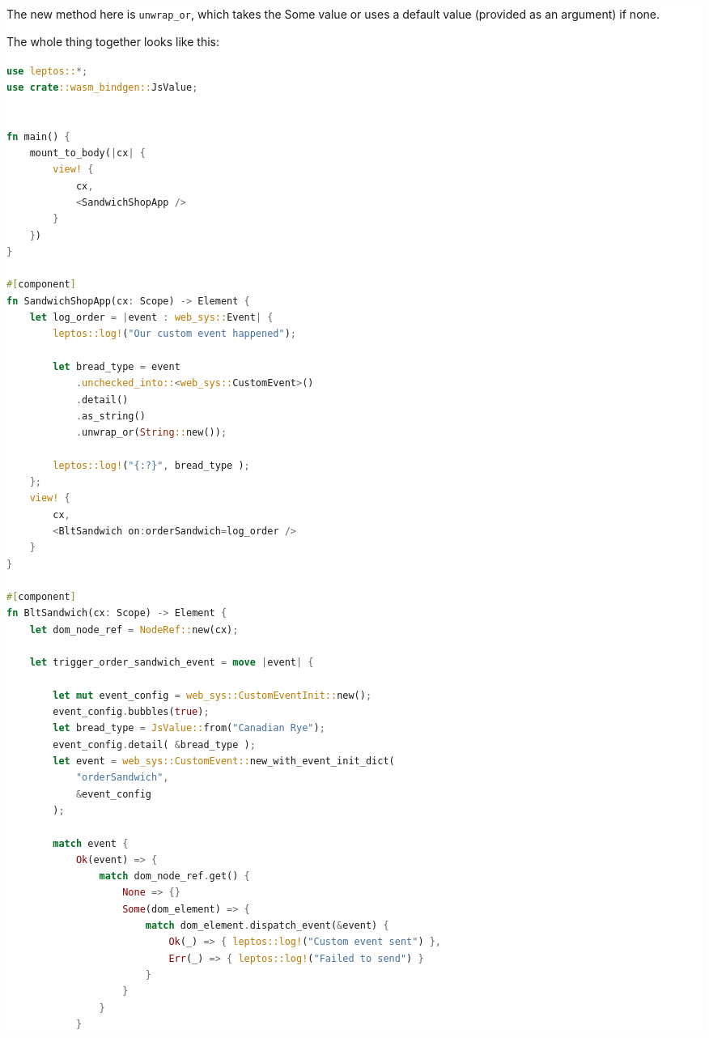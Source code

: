 The new method here is `unwrap_or`, which takes the Some value or uses a default value (provided as an argument) if none.

The whole thing together looks like this:

```rust
use leptos::*;  
use crate::wasm_bindgen::JsValue;  
  
  
fn main() {  
    mount_to_body(|cx| {  
        view! {  
            cx,  
            <SandwichShopApp />  
        }  
    })  
}  
  
#[component]  
fn SandwichShopApp(cx: Scope) -> Element {  
    let log_order = |event : web_sys::Event| {  
        leptos::log!("Our custom event happened");  
  
        let bread_type = event  
            .unchecked_into::<web_sys::CustomEvent>()  
            .detail()  
            .as_string()  
            .unwrap_or(String::new());  
  
        leptos::log!("{:?}", bread_type );  
    };  
    view! {  
        cx,  
        <BltSandwich on:orderSandwich=log_order />  
    }  
}  
  
#[component]  
fn BltSandwich(cx: Scope) -> Element {  
    let dom_node_ref = NodeRef::new(cx);  
  
    let trigger_order_sandwich_event = move |event| {  
  
        let mut event_config = web_sys::CustomEventInit::new();  
        event_config.bubbles(true);  
        let bread_type = JsValue::from("Canadian Rye");  
        event_config.detail( &bread_type );  
        let event = web_sys::CustomEvent::new_with_event_init_dict(  
            "orderSandwich",  
            &event_config  
        );  
  
        match event {  
            Ok(event) => {  
                match dom_node_ref.get() {  
                    None => {}  
                    Some(dom_element) => {  
                        match dom_element.dispatch_event(&event) {  
                            Ok(_) => { leptos::log!("Custom event sent") },  
                            Err(_) => { leptos::log!("Failed to send") }  
                        }  
                    }  
                }  
            }  
```